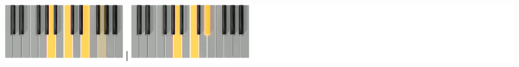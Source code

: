 <img src="/src/music/scales/minor/Minor7A.png" width="200">    | <img src="/src/music/scales/rest/DiminishedA.png" width="200">  